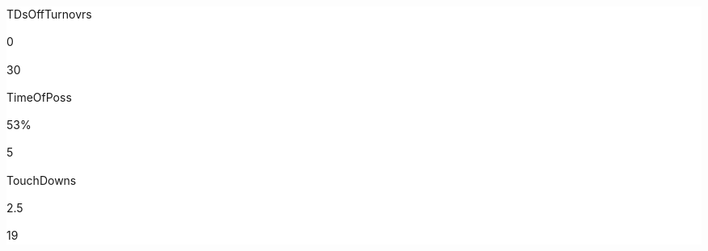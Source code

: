 </td>

</tr>

<tr>

<td style="text-align:center;">

TDsOffTurnovrs

</td>

<td style="text-align:center;">

0

</td>

<td style="text-align:center;">

30

</td>

</tr>

<tr>

<td style="text-align:center;">

TimeOfPoss

</td>

<td style="text-align:center;">

53%

</td>

<td style="text-align:center;">

5

</td>

</tr>

<tr>

<td style="text-align:center;">

TouchDowns

</td>

<td style="text-align:center;">

2.5

</td>

<td style="text-align:center;">

19
